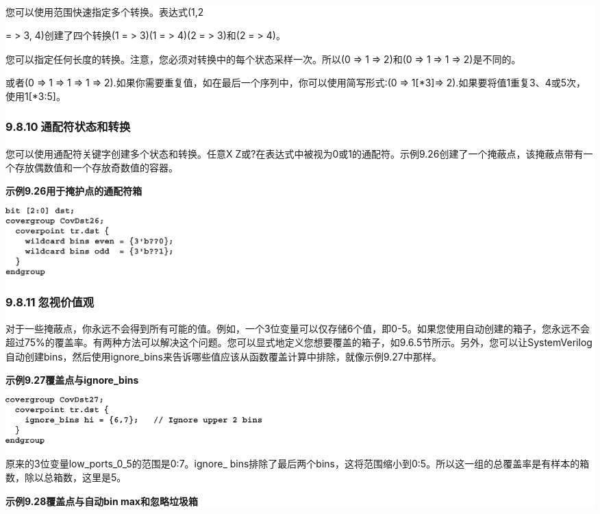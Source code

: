 您可以使用范围快速指定多个转换。表达式(1,2

= &gt; 3, 4)创建了四个转换(1 = &gt; 3)(1 = &gt; 4)(2 = &gt; 3)和(2 = &gt; 4)。

您可以指定任何长度的转换。注意，您必须对转换中的每个状态采样一次。所以(0 =&gt; 1 =&gt; 2)和(0 =&gt; 1 =&gt; 1 =&gt; 2)是不同的。

或者(0 =&gt; 1 =&gt; 1 =&gt; 1 =&gt; 2).如果你需要重复值，如在最后一个序列中，你可以使用简写形式:(0 =&gt; 1\[\*3\]=&gt; 2).如果要将值1重复3、4或5次，使用1\[\*3:5\]。

### 9.8.10 通配符状态和转换

您可以使用通配符关键字创建多个状态和转换。任意X Z或?在表达式中被视为0或1的通配符。示例9.26创建了一个掩蔽点，该掩蔽点带有一个存放偶数值和一个存放奇数值的容器。

**示例9.26用于掩护点的通配符箱**

<img src="..\media\ch9_image30.png" style="width:2.5325in;height:1.025in" />

### 9.8.11 忽视价值观

对于一些掩蔽点，你永远不会得到所有可能的值。例如，一个3位变量可以仅存储6个值，即0-5。如果您使用自动创建的箱子，您永远不会超过75%的覆盖率。有两种方法可以解决这个问题。您可以显式地定义您想要覆盖的箱子，如9.6.5节所示。另外，您可以让SystemVerilog自动创建bins，然后使用ignore\_bins来告诉哪些值应该从函数覆盖计算中排除，就像示例9.27中那样。

**示例9.27覆盖点与ignore\_bins**

<img src="..\media\ch9_image31.png" style="width:3.8975in;height:0.71333in" />

原来的3位变量low\_ports\_0\_5的范围是0:7。ignore\_ bins排除了最后两个bins，这将范围缩小到0:5。所以这一组的总覆盖率是有样本的箱数，除以总箱数，这里是5。

**示例9.28覆盖点与自动bin max和忽略垃圾箱**
